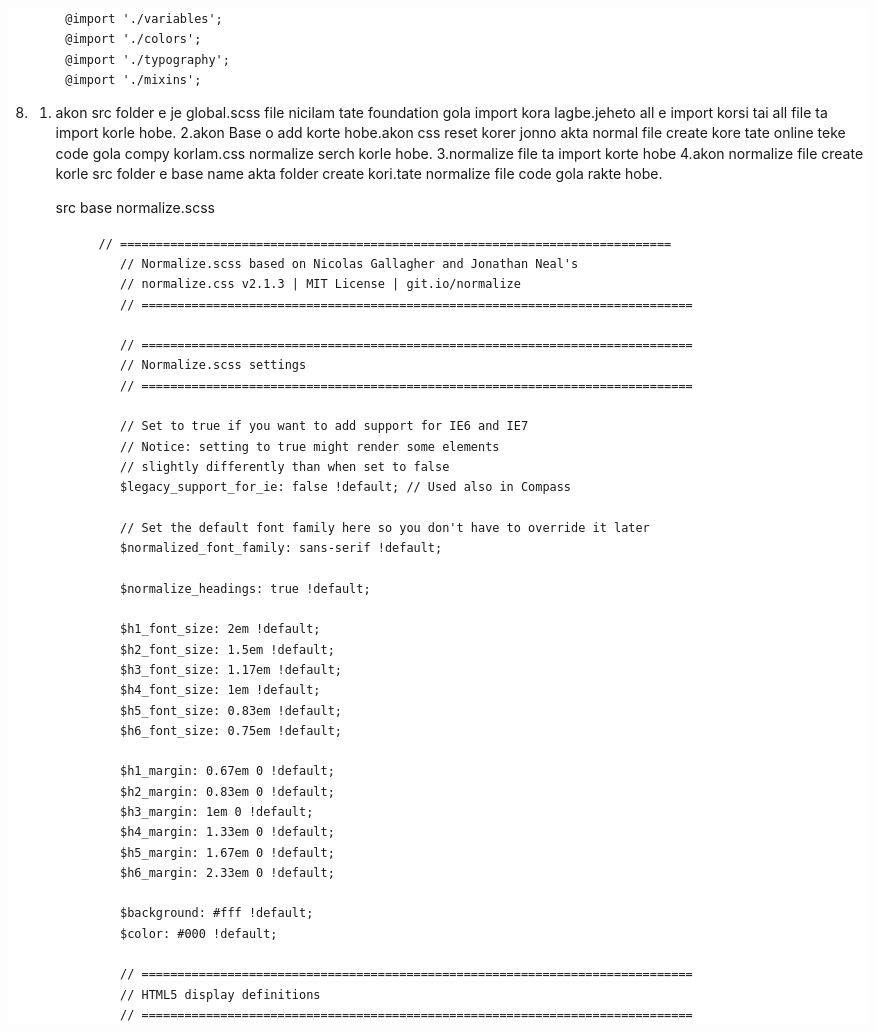             @import './variables';
            @import './colors';
            @import './typography';
            @import './mixins';

8. 
    1. akon src folder e je global.scss file nicilam tate foundation gola import   kora lagbe.jeheto all e import korsi tai all file ta import korle hobe.
    2.akon Base o add korte hobe.akon css reset korer jonno akta normal file create kore tate online teke code gola compy korlam.css normalize serch korle hobe.
    3.normalize file ta import korte hobe
    4.akon normalize file create korle src folder e base name akta folder create kori.tate normalize file code gola rakte hobe.
     
        src
            base
                normalize.scss

                 // =============================================================================
                    // Normalize.scss based on Nicolas Gallagher and Jonathan Neal's
                    // normalize.css v2.1.3 | MIT License | git.io/normalize
                    // =============================================================================

                    // =============================================================================
                    // Normalize.scss settings
                    // =============================================================================

                    // Set to true if you want to add support for IE6 and IE7
                    // Notice: setting to true might render some elements
                    // slightly differently than when set to false
                    $legacy_support_for_ie: false !default; // Used also in Compass

                    // Set the default font family here so you don't have to override it later
                    $normalized_font_family: sans-serif !default;

                    $normalize_headings: true !default;

                    $h1_font_size: 2em !default;
                    $h2_font_size: 1.5em !default;
                    $h3_font_size: 1.17em !default;
                    $h4_font_size: 1em !default;
                    $h5_font_size: 0.83em !default;
                    $h6_font_size: 0.75em !default;

                    $h1_margin: 0.67em 0 !default;
                    $h2_margin: 0.83em 0 !default;
                    $h3_margin: 1em 0 !default;
                    $h4_margin: 1.33em 0 !default;
                    $h5_margin: 1.67em 0 !default;
                    $h6_margin: 2.33em 0 !default;

                    $background: #fff !default;
                    $color: #000 !default;

                    // =============================================================================
                    // HTML5 display definitions
                    // =============================================================================
